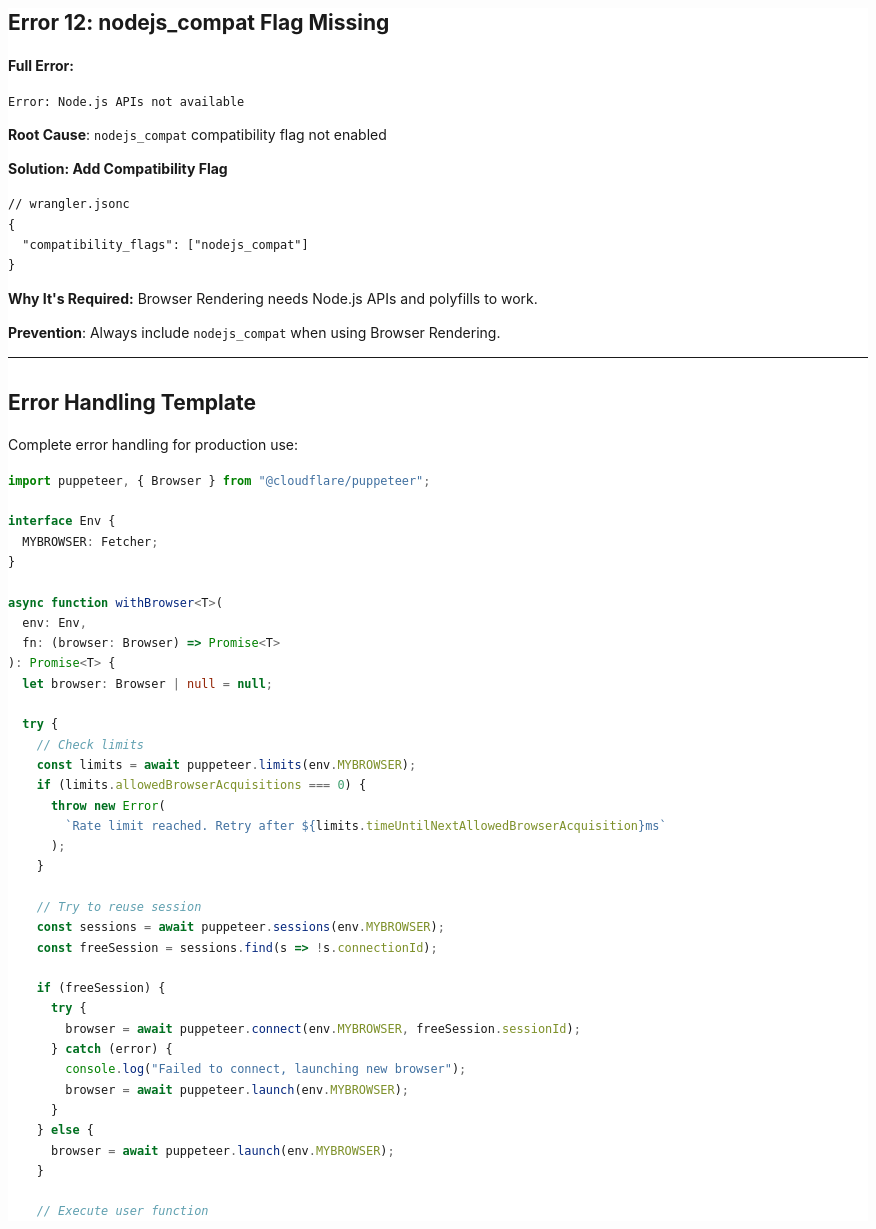 ## Error 12: nodejs_compat Flag Missing

**Full Error:**
```
Error: Node.js APIs not available
```

**Root Cause**: `nodejs_compat` compatibility flag not enabled

**Solution: Add Compatibility Flag**
```jsonc
// wrangler.jsonc
{
  "compatibility_flags": ["nodejs_compat"]
}
```

**Why It's Required:**
Browser Rendering needs Node.js APIs and polyfills to work.

**Prevention**: Always include `nodejs_compat` when using Browser Rendering.

---

## Error Handling Template

Complete error handling for production use:

```typescript
import puppeteer, { Browser } from "@cloudflare/puppeteer";

interface Env {
  MYBROWSER: Fetcher;
}

async function withBrowser<T>(
  env: Env,
  fn: (browser: Browser) => Promise<T>
): Promise<T> {
  let browser: Browser | null = null;

  try {
    // Check limits
    const limits = await puppeteer.limits(env.MYBROWSER);
    if (limits.allowedBrowserAcquisitions === 0) {
      throw new Error(
        `Rate limit reached. Retry after ${limits.timeUntilNextAllowedBrowserAcquisition}ms`
      );
    }

    // Try to reuse session
    const sessions = await puppeteer.sessions(env.MYBROWSER);
    const freeSession = sessions.find(s => !s.connectionId);

    if (freeSession) {
      try {
        browser = await puppeteer.connect(env.MYBROWSER, freeSession.sessionId);
      } catch (error) {
        console.log("Failed to connect, launching new browser");
        browser = await puppeteer.launch(env.MYBROWSER);
      }
    } else {
      browser = await puppeteer.launch(env.MYBROWSER);
    }

    // Execute user function
```